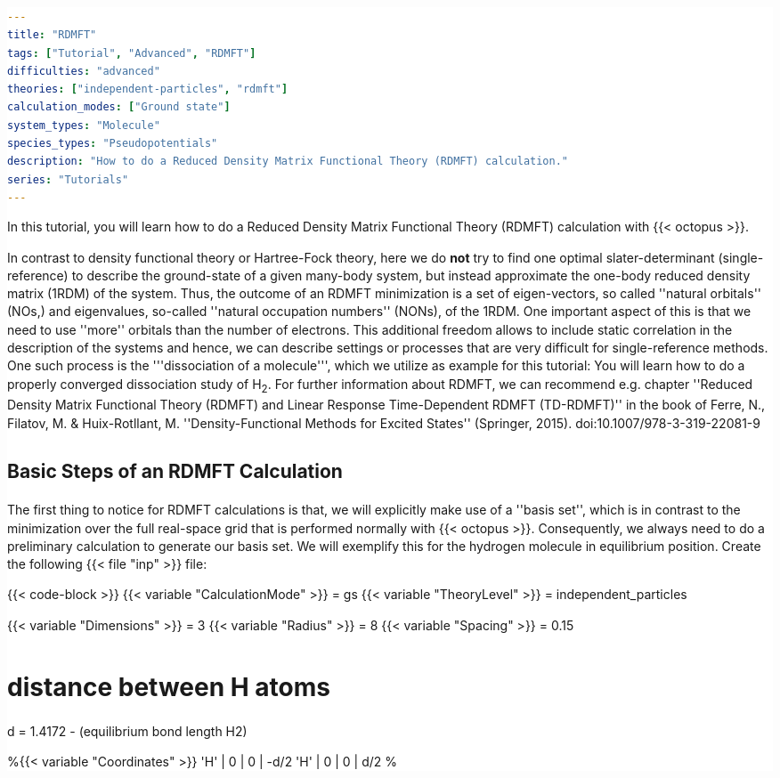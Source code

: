 ```yaml
---
title: "RDMFT"
tags: ["Tutorial", "Advanced", "RDMFT"]
difficulties: "advanced"
theories: ["independent-particles", "rdmft"]
calculation_modes: ["Ground state"]
system_types: "Molecule"
species_types: "Pseudopotentials"
description: "How to do a Reduced Density Matrix Functional Theory (RDMFT) calculation."
series: "Tutorials"
---
```



In this tutorial, you will learn how to do a Reduced Density Matrix Functional Theory (RDMFT) calculation with {{< octopus >}}. 

In contrast to density functional theory or Hartree-Fock theory, here we do **not** try to find one optimal slater-determinant (single-reference) to describe the ground-state of a given many-body system, but instead approximate the one-body reduced density matrix (1RDM) of the system. Thus, the outcome of an RDMFT minimization is a set of eigen-vectors, so called ''natural orbitals'' (NOs,) and eigenvalues, so-called ''natural occupation numbers'' (NONs), of the 1RDM. One important aspect of this is that we need to use ''more'' orbitals than the number of electrons. This additional freedom allows to include static correlation in the description of the systems and hence, we can describe settings or processes that are very difficult for single-reference methods. One such process is the '''dissociation of a molecule''', which we utilize as example for this tutorial: You will learn how to do a properly converged dissociation study of H$_2$. For further information about RDMFT, we can recommend e.g. chapter ''Reduced Density Matrix Functional Theory (RDMFT) and Linear Response Time-Dependent RDMFT (TD-RDMFT)'' in the book of Ferre, N., Filatov, M. & Huix-Rotllant, M. ''Density-Functional Methods for Excited States'' (Springer, 2015). doi:10.1007/978-3-319-22081-9 

## Basic Steps of an RDMFT Calculation

The first thing to notice for RDMFT calculations is that, we will explicitly make use of a ''basis set'', which is in contrast to the minimization over the full real-space grid that is performed normally with {{< octopus >}}. Consequently, we always need to do a preliminary calculation to generate our basis set. We will exemplify this for the hydrogen molecule in equilibrium position. Create the following {{< file "inp" >}} file:

{{< code-block >}}
 {{< variable "CalculationMode" >}} = gs
 {{< variable "TheoryLevel" >}} = independent_particles
 
 {{< variable "Dimensions" >}} = 3
 {{< variable "Radius" >}} = 8
 {{< variable "Spacing" >}} = 0.15
 
 # distance between H atoms
 d = 1.4172 - (equilibrium bond length H2)
 
 %{{< variable "Coordinates" >}}
  'H' | 0 | 0 | -d/2
  'H' | 0 | 0 | d/2
 %
 